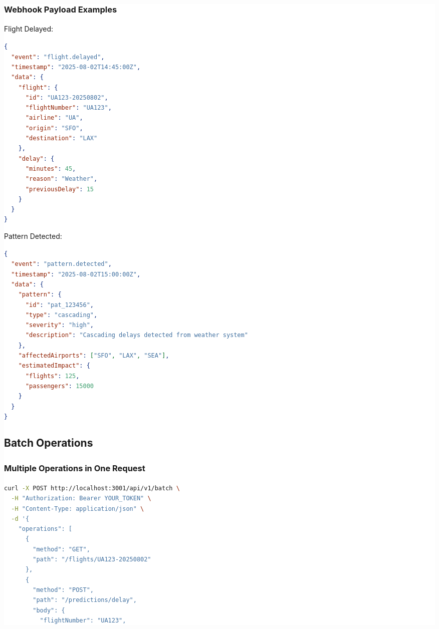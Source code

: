 ### Webhook Payload Examples

Flight Delayed:
```json
{
  "event": "flight.delayed",
  "timestamp": "2025-08-02T14:45:00Z",
  "data": {
    "flight": {
      "id": "UA123-20250802",
      "flightNumber": "UA123",
      "airline": "UA",
      "origin": "SFO",
      "destination": "LAX"
    },
    "delay": {
      "minutes": 45,
      "reason": "Weather",
      "previousDelay": 15
    }
  }
}
```

Pattern Detected:
```json
{
  "event": "pattern.detected",
  "timestamp": "2025-08-02T15:00:00Z",
  "data": {
    "pattern": {
      "id": "pat_123456",
      "type": "cascading",
      "severity": "high",
      "description": "Cascading delays detected from weather system"
    },
    "affectedAirports": ["SFO", "LAX", "SEA"],
    "estimatedImpact": {
      "flights": 125,
      "passengers": 15000
    }
  }
}
```

## Batch Operations

### Multiple Operations in One Request

```bash
curl -X POST http://localhost:3001/api/v1/batch \
  -H "Authorization: Bearer YOUR_TOKEN" \
  -H "Content-Type: application/json" \
  -d '{
    "operations": [
      {
        "method": "GET",
        "path": "/flights/UA123-20250802"
      },
      {
        "method": "POST",
        "path": "/predictions/delay",
        "body": {
          "flightNumber": "UA123",
```